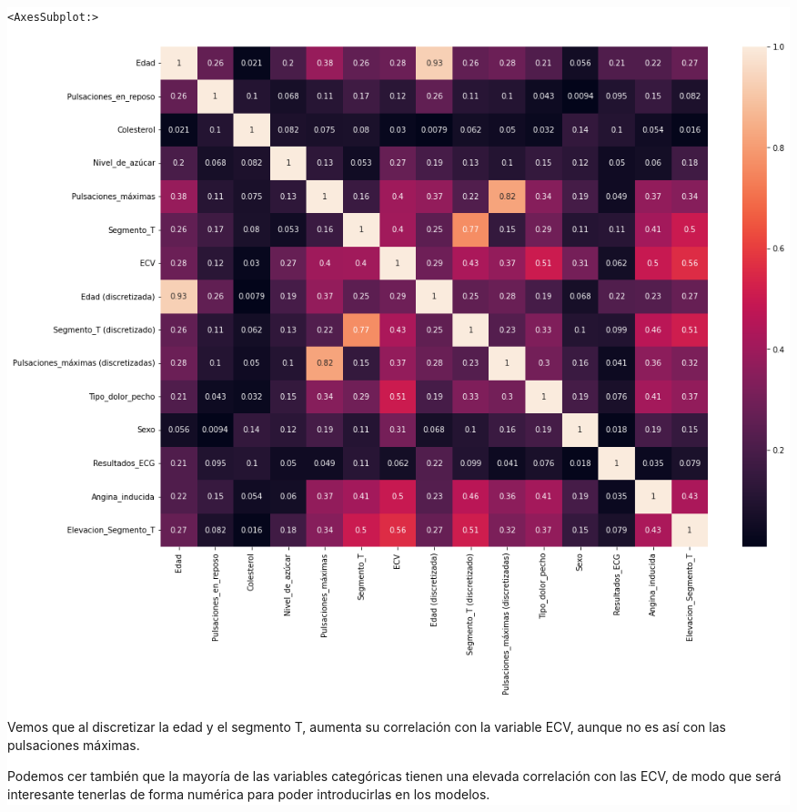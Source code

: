 


    <AxesSubplot:>




    
![png](output_148_1.png)
    


Vemos que al discretizar la edad y el segmento T, aumenta su correlación con la variable ECV, aunque no es así con las pulsaciones máximas.

Podemos cer también que la mayoría de las variables categóricas tienen una elevada correlación con las ECV, de modo que será interesante tenerlas de forma numérica para poder introducirlas en los modelos.
